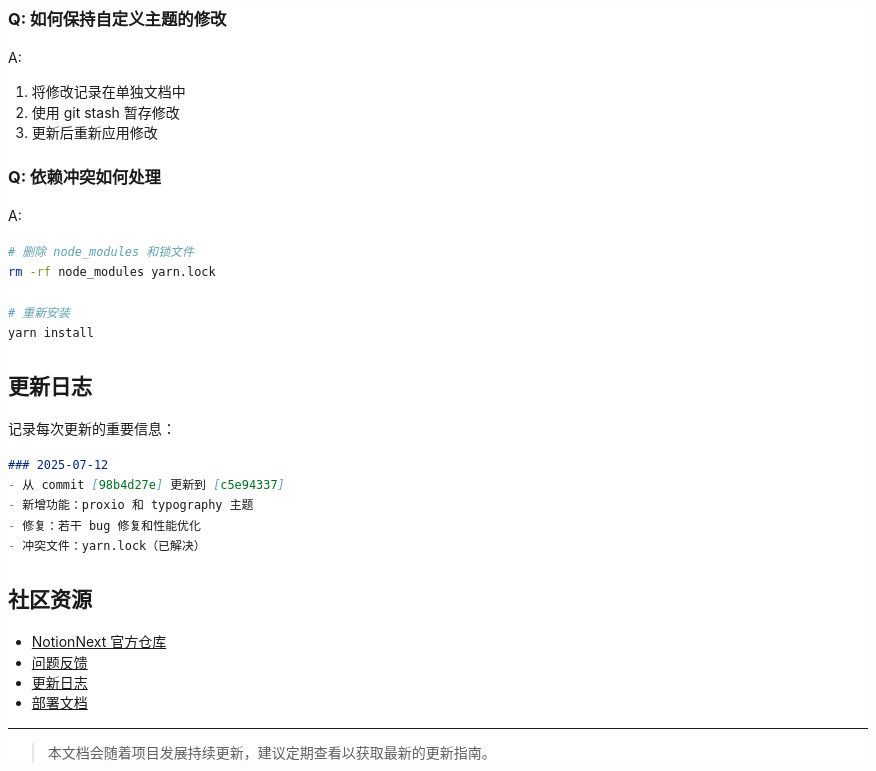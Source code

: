 ### Q: 如何保持自定义主题的修改
A: 
1. 将修改记录在单独文档中
2. 使用 git stash 暂存修改
3. 更新后重新应用修改

### Q: 依赖冲突如何处理
A: 
```bash
# 删除 node_modules 和锁文件
rm -rf node_modules yarn.lock

# 重新安装
yarn install
```

## 更新日志

记录每次更新的重要信息：

```markdown
### 2025-07-12
- 从 commit [98b4d27e] 更新到 [c5e94337]
- 新增功能：proxio 和 typography 主题
- 修复：若干 bug 修复和性能优化
- 冲突文件：yarn.lock（已解决）
```

## 社区资源

- [NotionNext 官方仓库](https://github.com/tangly1024/NotionNext)
- [问题反馈](https://github.com/tangly1024/NotionNext/issues)
- [更新日志](https://github.com/tangly1024/NotionNext/releases)
- [部署文档](https://docs.tangly1024.com/zh/notionnext/deploy)

---

> 本文档会随着项目发展持续更新，建议定期查看以获取最新的更新指南。